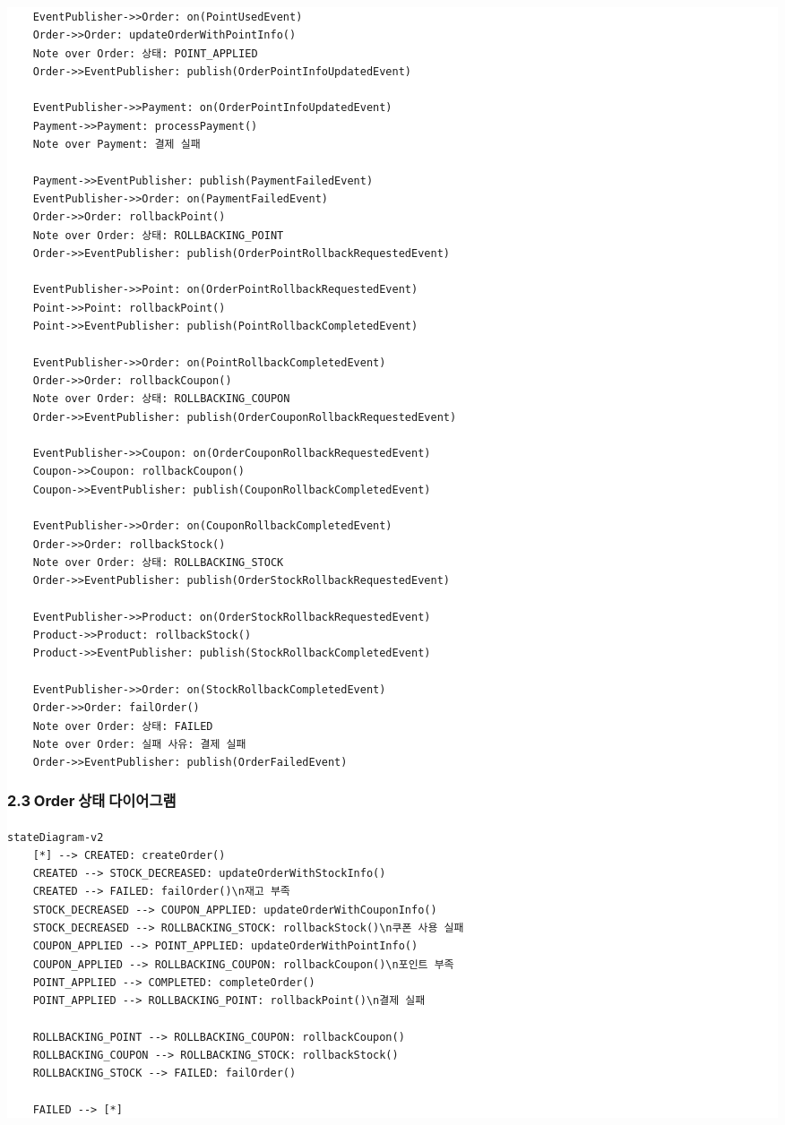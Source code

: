 ```mermaid
    EventPublisher->>Order: on(PointUsedEvent)
    Order->>Order: updateOrderWithPointInfo()
    Note over Order: 상태: POINT_APPLIED
    Order->>EventPublisher: publish(OrderPointInfoUpdatedEvent)
    
    EventPublisher->>Payment: on(OrderPointInfoUpdatedEvent)
    Payment->>Payment: processPayment()
    Note over Payment: 결제 실패
    
    Payment->>EventPublisher: publish(PaymentFailedEvent)
    EventPublisher->>Order: on(PaymentFailedEvent)
    Order->>Order: rollbackPoint()
    Note over Order: 상태: ROLLBACKING_POINT
    Order->>EventPublisher: publish(OrderPointRollbackRequestedEvent)
    
    EventPublisher->>Point: on(OrderPointRollbackRequestedEvent)
    Point->>Point: rollbackPoint()
    Point->>EventPublisher: publish(PointRollbackCompletedEvent)
    
    EventPublisher->>Order: on(PointRollbackCompletedEvent)
    Order->>Order: rollbackCoupon()
    Note over Order: 상태: ROLLBACKING_COUPON
    Order->>EventPublisher: publish(OrderCouponRollbackRequestedEvent)
    
    EventPublisher->>Coupon: on(OrderCouponRollbackRequestedEvent)
    Coupon->>Coupon: rollbackCoupon()
    Coupon->>EventPublisher: publish(CouponRollbackCompletedEvent)
    
    EventPublisher->>Order: on(CouponRollbackCompletedEvent)
    Order->>Order: rollbackStock()
    Note over Order: 상태: ROLLBACKING_STOCK
    Order->>EventPublisher: publish(OrderStockRollbackRequestedEvent)
    
    EventPublisher->>Product: on(OrderStockRollbackRequestedEvent)
    Product->>Product: rollbackStock()
    Product->>EventPublisher: publish(StockRollbackCompletedEvent)
    
    EventPublisher->>Order: on(StockRollbackCompletedEvent)
    Order->>Order: failOrder()
    Note over Order: 상태: FAILED
    Note over Order: 실패 사유: 결제 실패
    Order->>EventPublisher: publish(OrderFailedEvent)
```


### 2.3 Order 상태 다이어그램

```mermaid
stateDiagram-v2
    [*] --> CREATED: createOrder()
    CREATED --> STOCK_DECREASED: updateOrderWithStockInfo()
    CREATED --> FAILED: failOrder()\n재고 부족
    STOCK_DECREASED --> COUPON_APPLIED: updateOrderWithCouponInfo()
    STOCK_DECREASED --> ROLLBACKING_STOCK: rollbackStock()\n쿠폰 사용 실패
    COUPON_APPLIED --> POINT_APPLIED: updateOrderWithPointInfo()
    COUPON_APPLIED --> ROLLBACKING_COUPON: rollbackCoupon()\n포인트 부족
    POINT_APPLIED --> COMPLETED: completeOrder()
    POINT_APPLIED --> ROLLBACKING_POINT: rollbackPoint()\n결제 실패
    
    ROLLBACKING_POINT --> ROLLBACKING_COUPON: rollbackCoupon()
    ROLLBACKING_COUPON --> ROLLBACKING_STOCK: rollbackStock()
    ROLLBACKING_STOCK --> FAILED: failOrder()
    
    FAILED --> [*]
```